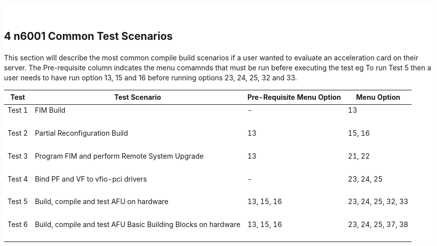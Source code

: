 <br>

## **4 n6001 Common Test Scenarios**


This section will describe the most common compile build scenarios if a user wanted to evaluate an acceleration card on their server. The Pre-requisite column indcates the menu comamnds that must be run befere executing the test eg To run Test 5 then a user needs to have run option 13, 15 and 16 before running options 23, 24, 25, 32 and 33.

<table>
    <thead>
        <tr>
            <th>Test</th>
            <th>Test Scenario</th>
            <th>Pre-Requisite Menu Option</th>
            <th>Menu Option</th>
        </tr>
    </thead>
    <tbody>
        <tr>
            <tr>
            <td>Test 1</td>
            <td>FIM Build</td>
            <td>-<br>
            <td>13<br>
            <br>
        <tr>
            <tr>
            <td>Test 2</td>
            <td>Partial Reconfiguration Build</td>
            <td>13<br>
            <td>15, 16<br>
            <br>
        <tr>
            <tr>
            <td>Test 3</td>
            <td>Program FIM and perform Remote System Upgrade</td>
            <td>13<br>
            <td>21, 22<br>
            <br>
        <tr>
            <tr>
            <td>Test 4</td>
            <td>Bind PF and VF to vfio-pci drivers</td>
            <td>-<br>
            <td>23, 24, 25<br>
            <br>
        <tr>
            <tr>
            <td>Test 5</td>
            <td>Build, compile and test AFU on hardware</td>
            <td>13, 15, 16<br>
            <td>23, 24, 25, 32, 33<br>
            <br>
        <tr>
            <tr>
            <td>Test 6</td>
            <td>Build, compile and test AFU Basic Building Blocks on hardware</td>
            <td>13, 15, 16<br>
            <td>23, 24, 25, 37, 38<br>
            <br>
        <tr>
            <tr>